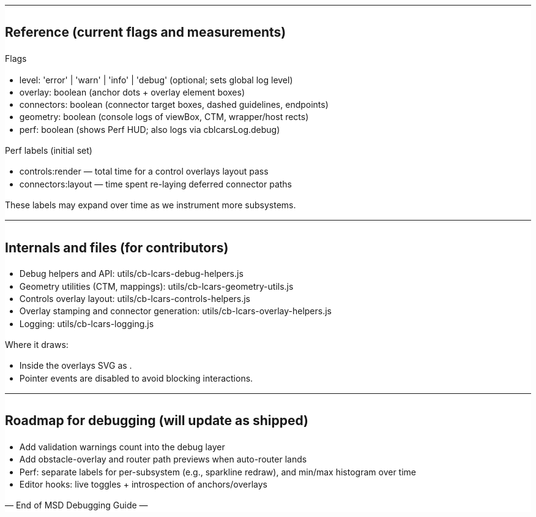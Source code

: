 ---------------------------------------------------------------------

## Reference (current flags and measurements)

Flags
- level: 'error' | 'warn' | 'info' | 'debug' (optional; sets global log level)
- overlay: boolean (anchor dots + overlay element boxes)
- connectors: boolean (connector target boxes, dashed guidelines, endpoints)
- geometry: boolean (console logs of viewBox, CTM, wrapper/host rects)
- perf: boolean (shows Perf HUD; also logs via cblcarsLog.debug)

Perf labels (initial set)
- controls:render — total time for a control overlays layout pass
- connectors:layout — time spent re-laying deferred connector paths

These labels may expand over time as we instrument more subsystems.

---------------------------------------------------------------------

## Internals and files (for contributors)

- Debug helpers and API: utils/cb-lcars-debug-helpers.js
- Geometry utilities (CTM, mappings): utils/cb-lcars-geometry-utils.js
- Controls overlay layout: utils/cb-lcars-controls-helpers.js
- Overlay stamping and connector generation: utils/cb-lcars-overlay-helpers.js
- Logging: utils/cb-lcars-logging.js

Where it draws:
- Inside the overlays SVG as <g id="cblcars-debug-layer">.
- Pointer events are disabled to avoid blocking interactions.

---------------------------------------------------------------------

## Roadmap for debugging (will update as shipped)

- Add validation warnings count into the debug layer
- Add obstacle-overlay and router path previews when auto-router lands
- Perf: separate labels for per-subsystem (e.g., sparkline redraw), and min/max histogram over time
- Editor hooks: live toggles + introspection of anchors/overlays

— End of MSD Debugging Guide —